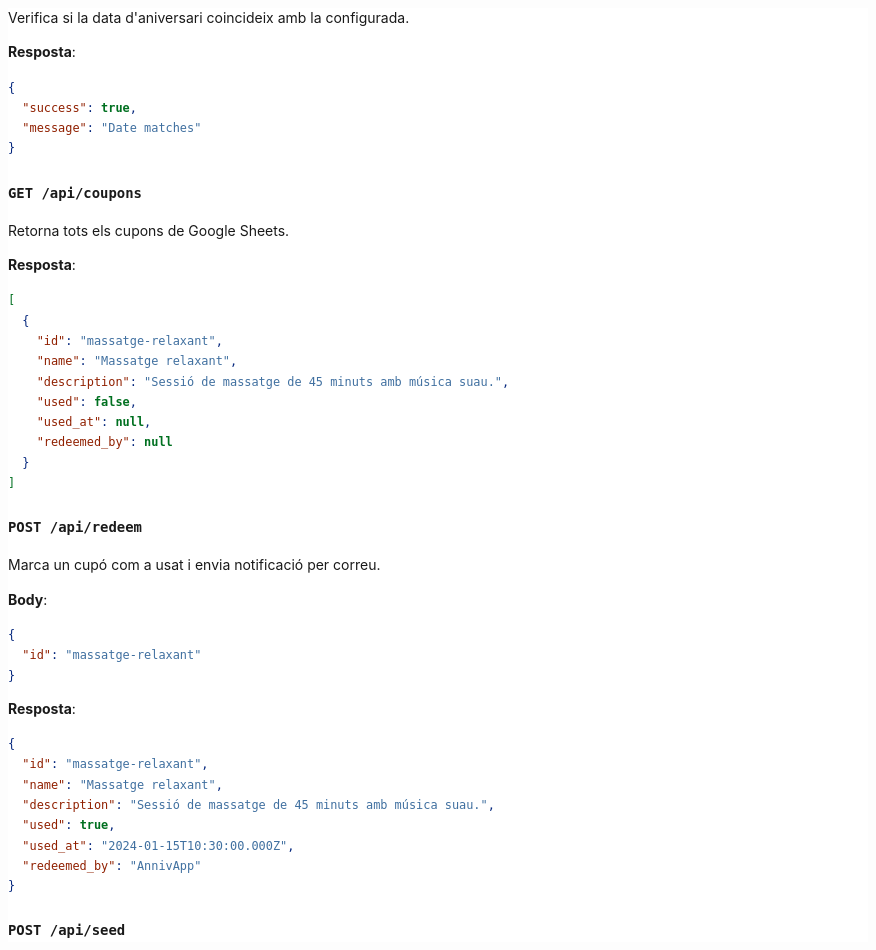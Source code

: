 Verifica si la data d'aniversari coincideix amb la configurada.

**Resposta**:

```json
{
  "success": true,
  "message": "Date matches"
}
```

### `GET /api/coupons`

Retorna tots els cupons de Google Sheets.

**Resposta**:

```json
[
  {
    "id": "massatge-relaxant",
    "name": "Massatge relaxant",
    "description": "Sessió de massatge de 45 minuts amb música suau.",
    "used": false,
    "used_at": null,
    "redeemed_by": null
  }
]
```

### `POST /api/redeem`

Marca un cupó com a usat i envia notificació per correu.

**Body**:

```json
{
  "id": "massatge-relaxant"
}
```

**Resposta**:

```json
{
  "id": "massatge-relaxant",
  "name": "Massatge relaxant",
  "description": "Sessió de massatge de 45 minuts amb música suau.",
  "used": true,
  "used_at": "2024-01-15T10:30:00.000Z",
  "redeemed_by": "AnnivApp"
}
```

### `POST /api/seed`
